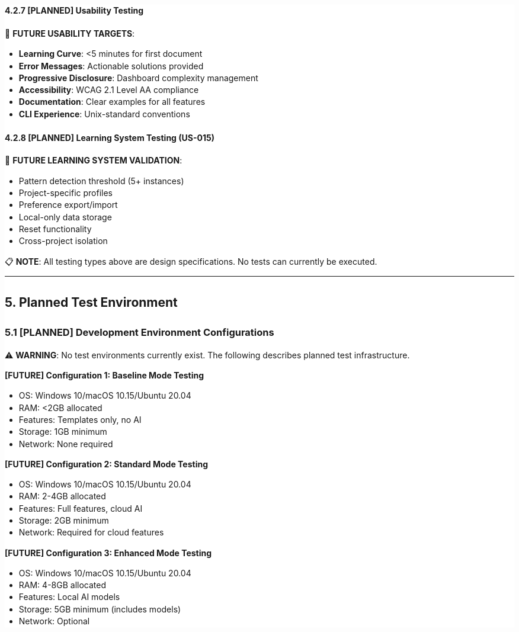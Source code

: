 #### 4.2.7 [PLANNED] Usability Testing

🔮 **FUTURE USABILITY TARGETS**:

- **Learning Curve**: <5 minutes for first document
- **Error Messages**: Actionable solutions provided
- **Progressive Disclosure**: Dashboard complexity management
- **Accessibility**: WCAG 2.1 Level AA compliance
- **Documentation**: Clear examples for all features
- **CLI Experience**: Unix-standard conventions

#### 4.2.8 [PLANNED] Learning System Testing (US-015)

🔮 **FUTURE LEARNING SYSTEM VALIDATION**:

- Pattern detection threshold (5+ instances)
- Project-specific profiles
- Preference export/import
- Local-only data storage
- Reset functionality
- Cross-project isolation

📋 **NOTE**: All testing types above are design specifications. No tests can currently be executed.

---

## 5. Planned Test Environment

### 5.1 [PLANNED] Development Environment Configurations

⚠️ **WARNING**: No test environments currently exist. The following describes planned test infrastructure.

**[FUTURE] Configuration 1: Baseline Mode Testing**

- OS: Windows 10/macOS 10.15/Ubuntu 20.04
- RAM: <2GB allocated
- Features: Templates only, no AI
- Storage: 1GB minimum
- Network: None required

**[FUTURE] Configuration 2: Standard Mode Testing**

- OS: Windows 10/macOS 10.15/Ubuntu 20.04
- RAM: 2-4GB allocated
- Features: Full features, cloud AI
- Storage: 2GB minimum
- Network: Required for cloud features

**[FUTURE] Configuration 3: Enhanced Mode Testing**

- OS: Windows 10/macOS 10.15/Ubuntu 20.04
- RAM: 4-8GB allocated
- Features: Local AI models
- Storage: 5GB minimum (includes models)
- Network: Optional

